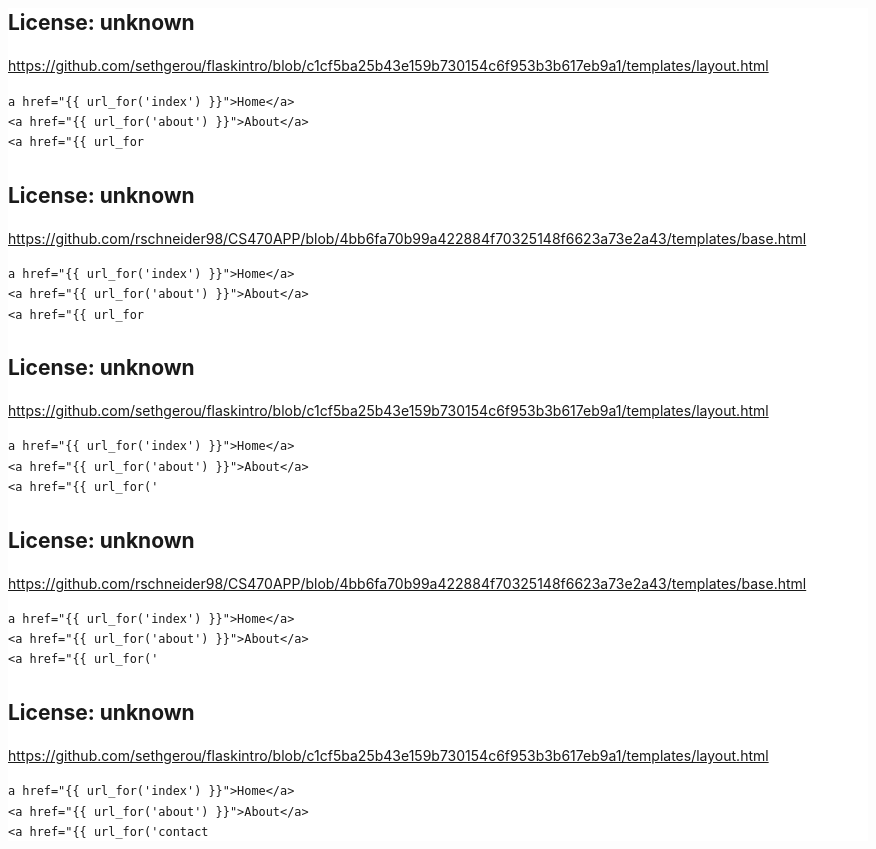 
## License: unknown
https://github.com/sethgerou/flaskintro/blob/c1cf5ba25b43e159b730154c6f953b3b617eb9a1/templates/layout.html

```
a href="{{ url_for('index') }}">Home</a>
<a href="{{ url_for('about') }}">About</a>
<a href="{{ url_for
```


## License: unknown
https://github.com/rschneider98/CS470APP/blob/4bb6fa70b99a422884f70325148f6623a73e2a43/templates/base.html

```
a href="{{ url_for('index') }}">Home</a>
<a href="{{ url_for('about') }}">About</a>
<a href="{{ url_for
```


## License: unknown
https://github.com/sethgerou/flaskintro/blob/c1cf5ba25b43e159b730154c6f953b3b617eb9a1/templates/layout.html

```
a href="{{ url_for('index') }}">Home</a>
<a href="{{ url_for('about') }}">About</a>
<a href="{{ url_for('
```


## License: unknown
https://github.com/rschneider98/CS470APP/blob/4bb6fa70b99a422884f70325148f6623a73e2a43/templates/base.html

```
a href="{{ url_for('index') }}">Home</a>
<a href="{{ url_for('about') }}">About</a>
<a href="{{ url_for('
```


## License: unknown
https://github.com/sethgerou/flaskintro/blob/c1cf5ba25b43e159b730154c6f953b3b617eb9a1/templates/layout.html

```
a href="{{ url_for('index') }}">Home</a>
<a href="{{ url_for('about') }}">About</a>
<a href="{{ url_for('contact
```
